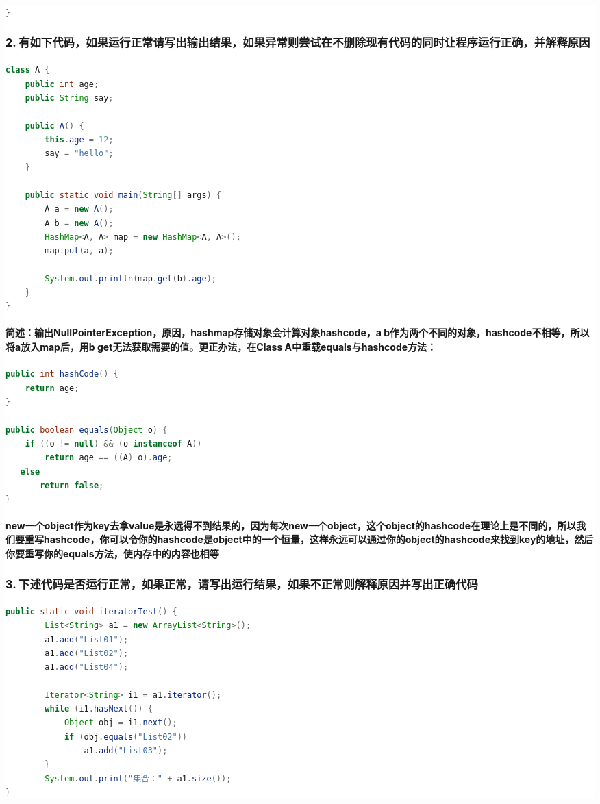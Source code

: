 ```java
}
``` 
### 2. 有如下代码，如果运行正常请写出输出结果，如果异常则尝试在不删除现有代码的同时让程序运行正确，并解释原因
```java
class A {
	public int age;
	public String say;
	
	public A() {
		this.age = 12;
		say = "hello";
	}
	
	public static void main(String[] args) {
		A a = new A();
		A b = new A();
		HashMap<A, A> map = new HashMap<A, A>();
		map.put(a, a);
		
		System.out.println(map.get(b).age);
	}
}
```
#### 简述：输出NullPointerException，原因，hashmap存储对象会计算对象hashcode，a b作为两个不同的对象，hashcode不相等，所以将a放入map后，用b get无法获取需要的值。更正办法，在Class A中重载equals与hashcode方法：
```java
public int hashCode() {  
	return age;  
}  
 
public boolean equals(Object o) {  
	if ((o != null) && (o instanceof A))  
		return age == ((A) o).age;  
   else  
       return false;  
}  
```
#### new一个object作为key去拿value是永远得不到结果的，因为每次new一个object，这个object的hashcode在理论上是不同的，所以我们要重写hashcode，你可以令你的hashcode是object中的一个恒量，这样永远可以通过你的object的hashcode来找到key的地址，然后你要重写你的equals方法，使内存中的内容也相等

### 3. 下述代码是否运行正常，如果正常，请写出运行结果，如果不正常则解释原因并写出正确代码
```java
public static void iteratorTest() {
        List<String> a1 = new ArrayList<String>();        
        a1.add("List01");
        a1.add("List02");
        a1.add("List04");
         
        Iterator<String> i1 = a1.iterator();
        while (i1.hasNext()) {
            Object obj = i1.next();
            if (obj.equals("List02"))
                a1.add("List03");
        }
        System.out.print("集合：" + a1.size());
}
```